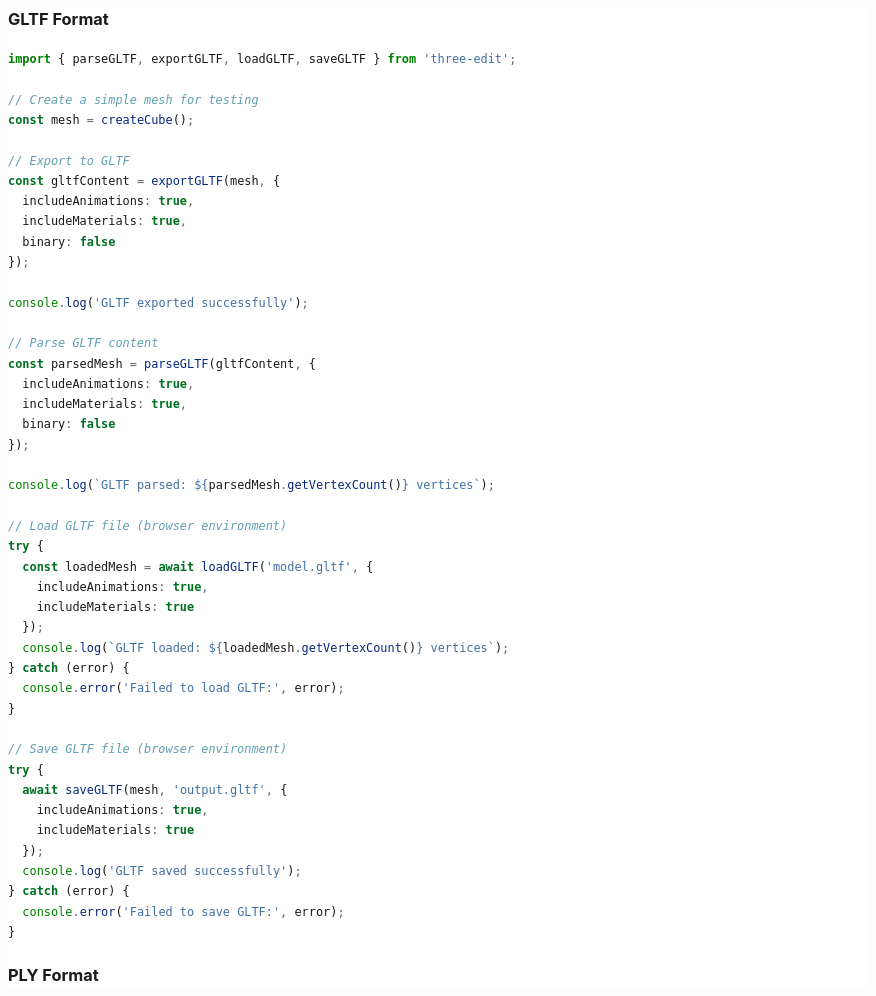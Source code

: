 ### GLTF Format

```typescript
import { parseGLTF, exportGLTF, loadGLTF, saveGLTF } from 'three-edit';

// Create a simple mesh for testing
const mesh = createCube();

// Export to GLTF
const gltfContent = exportGLTF(mesh, {
  includeAnimations: true,
  includeMaterials: true,
  binary: false
});

console.log('GLTF exported successfully');

// Parse GLTF content
const parsedMesh = parseGLTF(gltfContent, {
  includeAnimations: true,
  includeMaterials: true,
  binary: false
});

console.log(`GLTF parsed: ${parsedMesh.getVertexCount()} vertices`);

// Load GLTF file (browser environment)
try {
  const loadedMesh = await loadGLTF('model.gltf', {
    includeAnimations: true,
    includeMaterials: true
  });
  console.log(`GLTF loaded: ${loadedMesh.getVertexCount()} vertices`);
} catch (error) {
  console.error('Failed to load GLTF:', error);
}

// Save GLTF file (browser environment)
try {
  await saveGLTF(mesh, 'output.gltf', {
    includeAnimations: true,
    includeMaterials: true
  });
  console.log('GLTF saved successfully');
} catch (error) {
  console.error('Failed to save GLTF:', error);
}
```

### PLY Format
